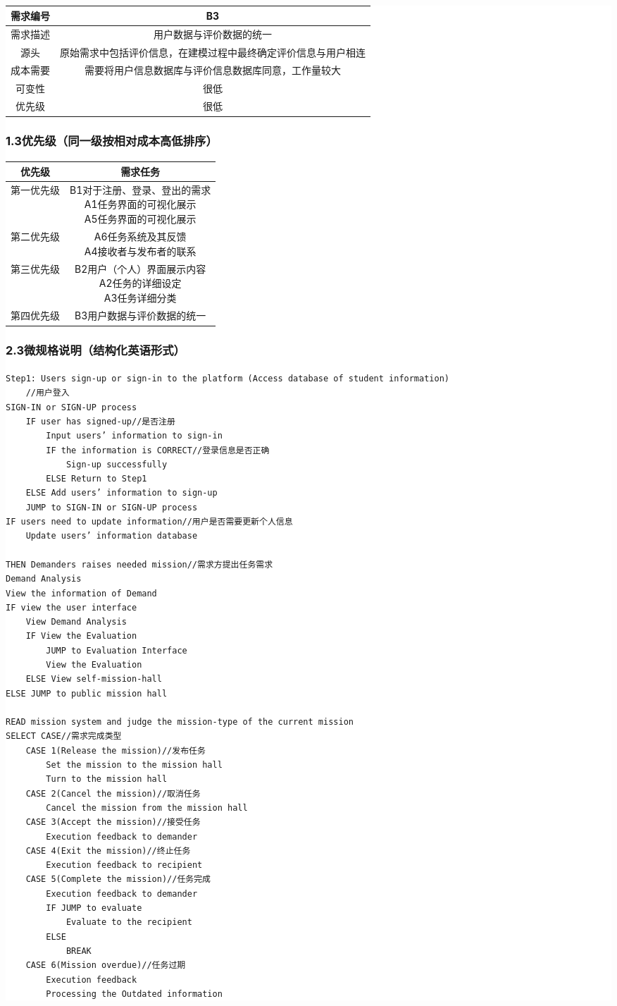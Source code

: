 需求编号 | B3
:-: | :-: 
需求描述 | 用户数据与评价数据的统一
源头 | 原始需求中包括评价信息，在建模过程中最终确定评价信息与用户相连
成本需要 | 需要将用户信息数据库与评价信息数据库同意，工作量较大
可变性 | 很低
优先级 | 很低

### 1.3优先级（同一级按相对成本高低排序）

优先级 | 需求任务
:-: | :-: 
第一优先级 | B1对于注册、登录、登出的需求<br>A1任务界面的可视化展示<br>A5任务界面的可视化展示<br>
第二优先级 | A6任务系统及其反馈<br>A4接收者与发布者的联系<br>
第三优先级 | B2用户（个人）界面展示内容<br>A2任务的详细设定<br>A3任务详细分类<br>
第四优先级 | B3用户数据与评价数据的统一

### 2.3微规格说明（结构化英语形式）

```
Step1: Users sign-up or sign-in to the platform (Access database of student information)
	//用户登入
SIGN-IN or SIGN-UP process
	IF user has signed-up//是否注册
		Input users’ information to sign-in
		IF the information is CORRECT//登录信息是否正确
			Sign-up successfully
		ELSE Return to Step1
	ELSE Add users’ information to sign-up
	JUMP to SIGN-IN or SIGN-UP process
IF users need to update information//用户是否需要更新个人信息
	Update users’ information database

THEN Demanders raises needed mission//需求方提出任务需求
Demand Analysis
View the information of Demand
IF view the user interface
	View Demand Analysis
	IF View the Evaluation
		JUMP to Evaluation Interface
		View the Evaluation
	ELSE View self-mission-hall
ELSE JUMP to public mission hall

READ mission system and judge the mission-type of the current mission
SELECT CASE//需求完成类型
	CASE 1(Release the mission)//发布任务
		Set the mission to the mission hall
		Turn to the mission hall
	CASE 2(Cancel the mission)//取消任务
		Cancel the mission from the mission hall
	CASE 3(Accept the mission)//接受任务
		Execution feedback to demander
	CASE 4(Exit the mission)//终止任务
		Execution feedback to recipient
	CASE 5(Complete the mission)//任务完成
		Execution feedback to demander
		IF JUMP to evaluate
			Evaluate to the recipient
		ELSE
			BREAK
	CASE 6(Mission overdue)//任务过期
		Execution feedback
		Processing the Outdated information
```
